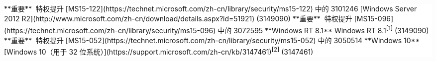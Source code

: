 </td>
<td style="border:1px solid black;">
**重要**   
特权提升

</td>
<td style="border:1px solid black;">
[MS15-122](https://technet.microsoft.com/zh-cn/library/security/ms15-122) 中的 3101246

</td>
</tr>
<tr>
<td style="border:1px solid black;">
[Windows Server 2012 R2](http://www.microsoft.com/zh-cn/download/details.aspx?id=51921)  
(3149090)

</td>
<td style="border:1px solid black;">
**重要**   
特权提升

</td>
<td style="border:1px solid black;">
[MS15-096](https://technet.microsoft.com/zh-cn/library/security/ms15-096) 中的 3072595

</td>
</tr>
<tr>
<td style="border:1px solid black;" colspan="3">
**Windows RT 8.1**

</td>
</tr>
<tr>
<td style="border:1px solid black;">
Windows RT 8.1<sup>[1]</sup>  
(3149090)

</td>
<td style="border:1px solid black;">
**重要**   
特权提升

</td>
<td style="border:1px solid black;">
[MS15-052](https://technet.microsoft.com/zh-cn/library/security/ms15-052) 中的 3050514

</td>
</tr>
<tr>
<td style="border:1px solid black;" colspan="3">
**Windows 10**

</td>
</tr>
<tr>
<td style="border:1px solid black;">
[Windows 10（用于 32 位系统）](https://support.microsoft.com/zh-cn/kb/3147461)<sup>[2]</sup>  
(3147461)
